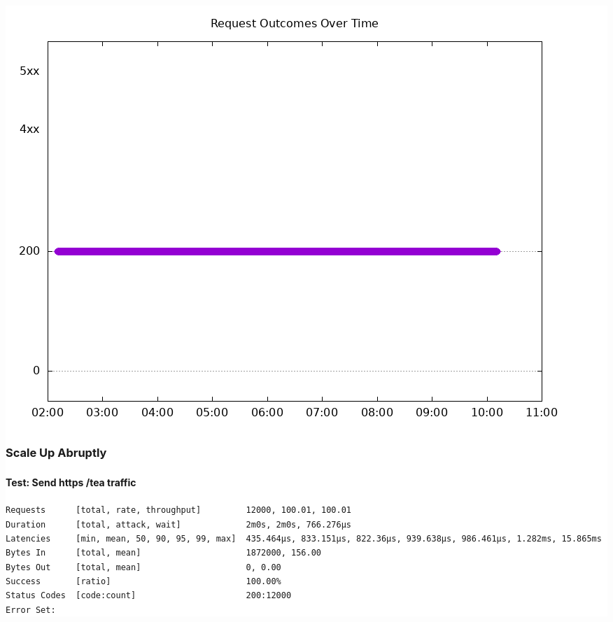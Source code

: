 ![gradual-scale-down-affinity-http-oss.png](gradual-scale-down-affinity-http-oss.png)

### Scale Up Abruptly

#### Test: Send https /tea traffic

```text
Requests      [total, rate, throughput]         12000, 100.01, 100.01
Duration      [total, attack, wait]             2m0s, 2m0s, 766.276µs
Latencies     [min, mean, 50, 90, 95, 99, max]  435.464µs, 833.151µs, 822.36µs, 939.638µs, 986.461µs, 1.282ms, 15.865ms
Bytes In      [total, mean]                     1872000, 156.00
Bytes Out     [total, mean]                     0, 0.00
Success       [ratio]                           100.00%
Status Codes  [code:count]                      200:12000  
Error Set:
```
